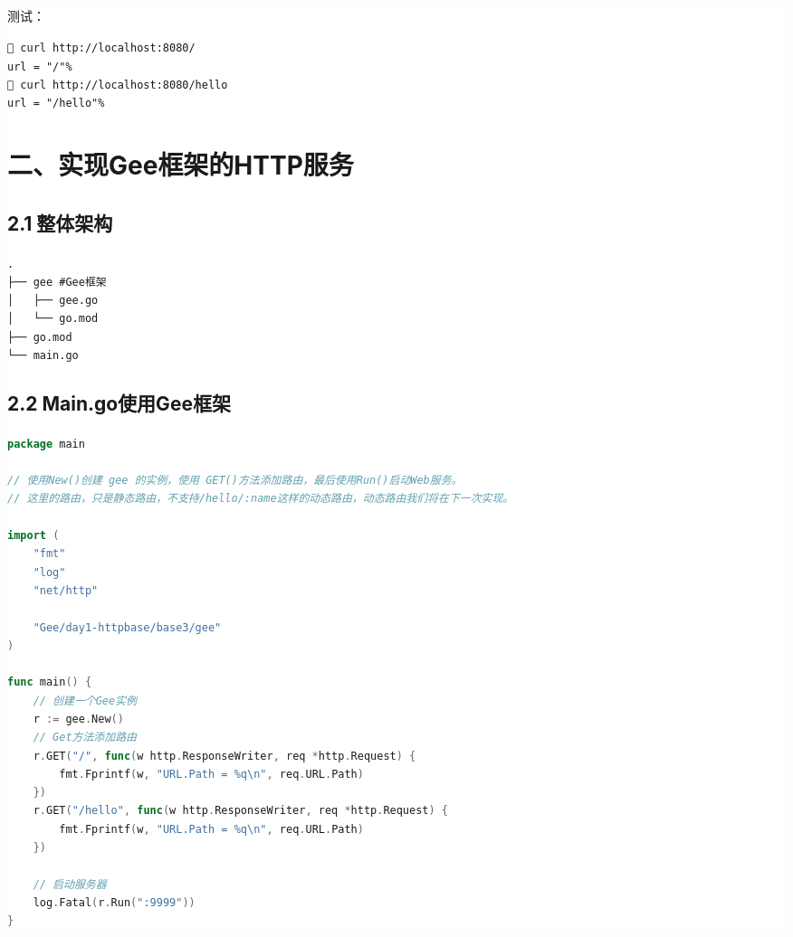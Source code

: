 测试：

```shell
 curl http://localhost:8080/
url = "/"%                                                                                
 curl http://localhost:8080/hello
url = "/hello"%
```





# 二、实现Gee框架的HTTP服务

## 2.1 整体架构

```shell
.
├── gee #Gee框架
│   ├── gee.go
│   └── go.mod
├── go.mod
└── main.go
```

## 2.2 Main.go使用Gee框架



```go
package main

// 使用New()创建 gee 的实例，使用 GET()方法添加路由，最后使用Run()启动Web服务。
// 这里的路由，只是静态路由，不支持/hello/:name这样的动态路由，动态路由我们将在下一次实现。

import (
	"fmt"
	"log"
	"net/http"

	"Gee/day1-httpbase/base3/gee"
)

func main() {
	// 创建一个Gee实例
	r := gee.New()
	// Get方法添加路由
	r.GET("/", func(w http.ResponseWriter, req *http.Request) {
		fmt.Fprintf(w, "URL.Path = %q\n", req.URL.Path)
	})
	r.GET("/hello", func(w http.ResponseWriter, req *http.Request) {
		fmt.Fprintf(w, "URL.Path = %q\n", req.URL.Path)
	})

	// 启动服务器
	log.Fatal(r.Run(":9999"))
}

```
